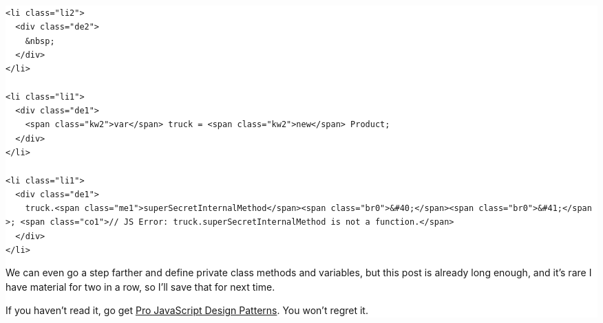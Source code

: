     <li class="li2">
      <div class="de2">
        &nbsp;
      </div>
    </li>
    
    <li class="li1">
      <div class="de1">
        <span class="kw2">var</span> truck = <span class="kw2">new</span> Product;
      </div>
    </li>
    
    <li class="li1">
      <div class="de1">
        truck.<span class="me1">superSecretInternalMethod</span><span class="br0">&#40;</span><span class="br0">&#41;</span>; <span class="co1">// JS Error: truck.superSecretInternalMethod is not a function.</span>
      </div>
    </li>
  </ol>
</div>

We can even go a step farther and define private class methods and variables, but this post is already long enough, and it&#8217;s rare I have material for two in a row, so I&#8217;ll save that for next time.

<p class="note">
  If you haven&#8217;t read it, go get <a href="http://www.amazon.com/JavaScript-Design-Patterns-Recipes-Problem-Solution/dp/159059908X">Pro JavaScript Design Patterns</a>. You won&#8217;t regret it.
</p>

 [1]: http://www.quirksmode.org/dom/compatibility.html
 [2]: http://en.wikipedia.org/wiki/Scope_(programming)#Static_scoping_.28also_known_as_lexical_scoping.29
 [3]: http://blogs.msdn.com/kartikb/archive/2009/01/15/lexical-scoping.aspx